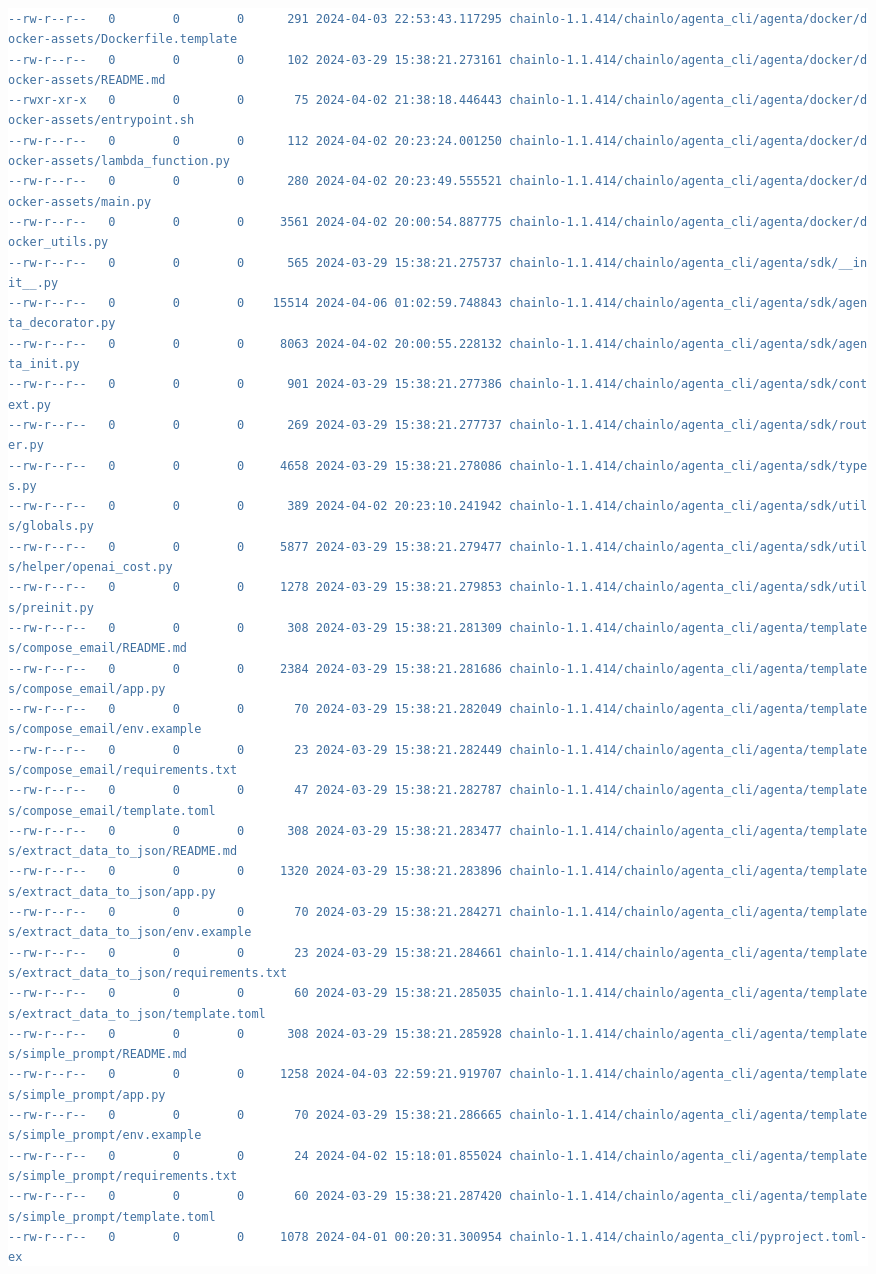 ```diff
--rw-r--r--   0        0        0      291 2024-04-03 22:53:43.117295 chainlo-1.1.414/chainlo/agenta_cli/agenta/docker/docker-assets/Dockerfile.template
--rw-r--r--   0        0        0      102 2024-03-29 15:38:21.273161 chainlo-1.1.414/chainlo/agenta_cli/agenta/docker/docker-assets/README.md
--rwxr-xr-x   0        0        0       75 2024-04-02 21:38:18.446443 chainlo-1.1.414/chainlo/agenta_cli/agenta/docker/docker-assets/entrypoint.sh
--rw-r--r--   0        0        0      112 2024-04-02 20:23:24.001250 chainlo-1.1.414/chainlo/agenta_cli/agenta/docker/docker-assets/lambda_function.py
--rw-r--r--   0        0        0      280 2024-04-02 20:23:49.555521 chainlo-1.1.414/chainlo/agenta_cli/agenta/docker/docker-assets/main.py
--rw-r--r--   0        0        0     3561 2024-04-02 20:00:54.887775 chainlo-1.1.414/chainlo/agenta_cli/agenta/docker/docker_utils.py
--rw-r--r--   0        0        0      565 2024-03-29 15:38:21.275737 chainlo-1.1.414/chainlo/agenta_cli/agenta/sdk/__init__.py
--rw-r--r--   0        0        0    15514 2024-04-06 01:02:59.748843 chainlo-1.1.414/chainlo/agenta_cli/agenta/sdk/agenta_decorator.py
--rw-r--r--   0        0        0     8063 2024-04-02 20:00:55.228132 chainlo-1.1.414/chainlo/agenta_cli/agenta/sdk/agenta_init.py
--rw-r--r--   0        0        0      901 2024-03-29 15:38:21.277386 chainlo-1.1.414/chainlo/agenta_cli/agenta/sdk/context.py
--rw-r--r--   0        0        0      269 2024-03-29 15:38:21.277737 chainlo-1.1.414/chainlo/agenta_cli/agenta/sdk/router.py
--rw-r--r--   0        0        0     4658 2024-03-29 15:38:21.278086 chainlo-1.1.414/chainlo/agenta_cli/agenta/sdk/types.py
--rw-r--r--   0        0        0      389 2024-04-02 20:23:10.241942 chainlo-1.1.414/chainlo/agenta_cli/agenta/sdk/utils/globals.py
--rw-r--r--   0        0        0     5877 2024-03-29 15:38:21.279477 chainlo-1.1.414/chainlo/agenta_cli/agenta/sdk/utils/helper/openai_cost.py
--rw-r--r--   0        0        0     1278 2024-03-29 15:38:21.279853 chainlo-1.1.414/chainlo/agenta_cli/agenta/sdk/utils/preinit.py
--rw-r--r--   0        0        0      308 2024-03-29 15:38:21.281309 chainlo-1.1.414/chainlo/agenta_cli/agenta/templates/compose_email/README.md
--rw-r--r--   0        0        0     2384 2024-03-29 15:38:21.281686 chainlo-1.1.414/chainlo/agenta_cli/agenta/templates/compose_email/app.py
--rw-r--r--   0        0        0       70 2024-03-29 15:38:21.282049 chainlo-1.1.414/chainlo/agenta_cli/agenta/templates/compose_email/env.example
--rw-r--r--   0        0        0       23 2024-03-29 15:38:21.282449 chainlo-1.1.414/chainlo/agenta_cli/agenta/templates/compose_email/requirements.txt
--rw-r--r--   0        0        0       47 2024-03-29 15:38:21.282787 chainlo-1.1.414/chainlo/agenta_cli/agenta/templates/compose_email/template.toml
--rw-r--r--   0        0        0      308 2024-03-29 15:38:21.283477 chainlo-1.1.414/chainlo/agenta_cli/agenta/templates/extract_data_to_json/README.md
--rw-r--r--   0        0        0     1320 2024-03-29 15:38:21.283896 chainlo-1.1.414/chainlo/agenta_cli/agenta/templates/extract_data_to_json/app.py
--rw-r--r--   0        0        0       70 2024-03-29 15:38:21.284271 chainlo-1.1.414/chainlo/agenta_cli/agenta/templates/extract_data_to_json/env.example
--rw-r--r--   0        0        0       23 2024-03-29 15:38:21.284661 chainlo-1.1.414/chainlo/agenta_cli/agenta/templates/extract_data_to_json/requirements.txt
--rw-r--r--   0        0        0       60 2024-03-29 15:38:21.285035 chainlo-1.1.414/chainlo/agenta_cli/agenta/templates/extract_data_to_json/template.toml
--rw-r--r--   0        0        0      308 2024-03-29 15:38:21.285928 chainlo-1.1.414/chainlo/agenta_cli/agenta/templates/simple_prompt/README.md
--rw-r--r--   0        0        0     1258 2024-04-03 22:59:21.919707 chainlo-1.1.414/chainlo/agenta_cli/agenta/templates/simple_prompt/app.py
--rw-r--r--   0        0        0       70 2024-03-29 15:38:21.286665 chainlo-1.1.414/chainlo/agenta_cli/agenta/templates/simple_prompt/env.example
--rw-r--r--   0        0        0       24 2024-04-02 15:18:01.855024 chainlo-1.1.414/chainlo/agenta_cli/agenta/templates/simple_prompt/requirements.txt
--rw-r--r--   0        0        0       60 2024-03-29 15:38:21.287420 chainlo-1.1.414/chainlo/agenta_cli/agenta/templates/simple_prompt/template.toml
--rw-r--r--   0        0        0     1078 2024-04-01 00:20:31.300954 chainlo-1.1.414/chainlo/agenta_cli/pyproject.toml-ex
```
